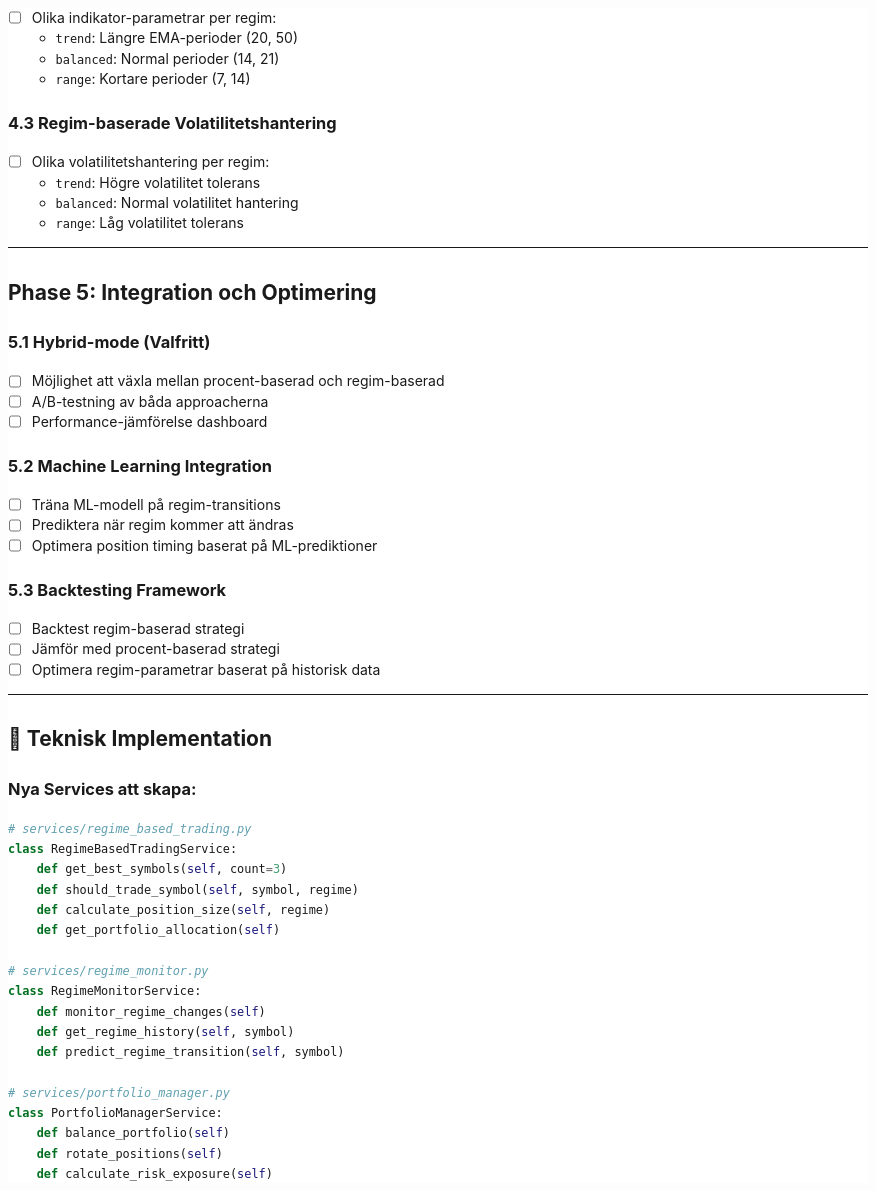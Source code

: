 - [ ] Olika indikator-parametrar per regim:
  - `trend`: Längre EMA-perioder (20, 50)
  - `balanced`: Normal perioder (14, 21)
  - `range`: Kortare perioder (7, 14)

### **4.3 Regim-baserade Volatilitetshantering**

- [ ] Olika volatilitetshantering per regim:
  - `trend`: Högre volatilitet tolerans
  - `balanced`: Normal volatilitet hantering
  - `range`: Låg volatilitet tolerans

---

## **Phase 5: Integration och Optimering**

### **5.1 Hybrid-mode (Valfritt)**

- [ ] Möjlighet att växla mellan procent-baserad och regim-baserad
- [ ] A/B-testning av båda approacherna
- [ ] Performance-jämförelse dashboard

### **5.2 Machine Learning Integration**

- [ ] Träna ML-modell på regim-transitions
- [ ] Prediktera när regim kommer att ändras
- [ ] Optimera position timing baserat på ML-prediktioner

### **5.3 Backtesting Framework**

- [ ] Backtest regim-baserad strategi
- [ ] Jämför med procent-baserad strategi
- [ ] Optimera regim-parametrar baserat på historisk data

---

## **🔧 Teknisk Implementation**

### **Nya Services att skapa:**

```python
# services/regime_based_trading.py
class RegimeBasedTradingService:
    def get_best_symbols(self, count=3)
    def should_trade_symbol(self, symbol, regime)
    def calculate_position_size(self, regime)
    def get_portfolio_allocation(self)

# services/regime_monitor.py
class RegimeMonitorService:
    def monitor_regime_changes(self)
    def get_regime_history(self, symbol)
    def predict_regime_transition(self, symbol)

# services/portfolio_manager.py
class PortfolioManagerService:
    def balance_portfolio(self)
    def rotate_positions(self)
    def calculate_risk_exposure(self)
```
